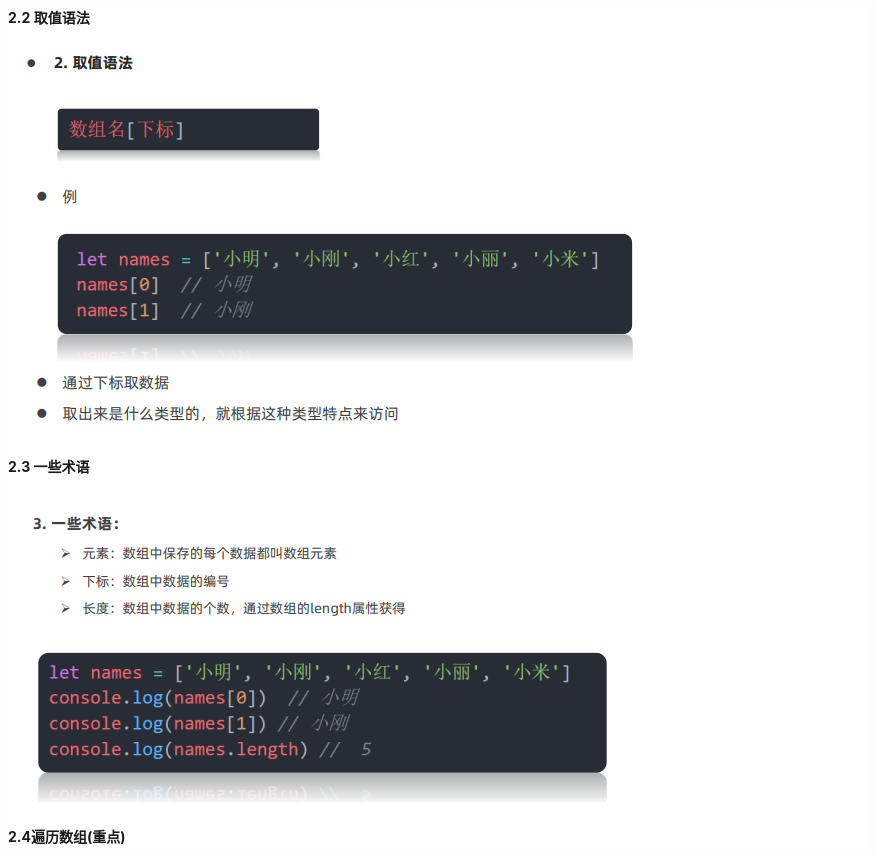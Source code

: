 

#### 2.2 取值语法

![image-20220811175616114](JavaScript%20%E5%9F%BA%E7%A1%80%E7%AC%AC%E4%B8%89%E5%A4%A9%20%E6%95%B0%E7%BB%84.assets/image-20220811175616114.png)

#### 2.3 一些术语

![image-20220811175650637](JavaScript%20%E5%9F%BA%E7%A1%80%E7%AC%AC%E4%B8%89%E5%A4%A9%20%E6%95%B0%E7%BB%84.assets/image-20220811175650637.png)

#### 2.4遍历数组(重点)
